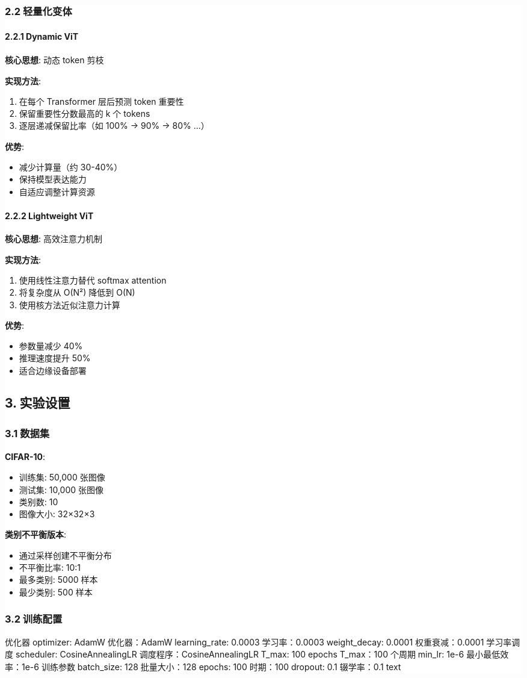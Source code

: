 ### 2.2 轻量化变体

#### 2.2.1 Dynamic ViT

**核心思想**: 动态 token 剪枝

**实现方法**:
1. 在每个 Transformer 层后预测 token 重要性
2. 保留重要性分数最高的 k 个 tokens
3. 逐层递减保留比率（如 100% → 90% → 80% ...）

**优势**:
- 减少计算量（约 30-40%）
- 保持模型表达能力
- 自适应调整计算资源

#### 2.2.2 Lightweight ViT

**核心思想**: 高效注意力机制

**实现方法**:
1. 使用线性注意力替代 softmax attention
2. 将复杂度从 O(N²) 降低到 O(N)
3. 使用核方法近似注意力计算

**优势**:
- 参数量减少 40%
- 推理速度提升 50%
- 适合边缘设备部署

## 3. 实验设置

### 3.1 数据集

**CIFAR-10**:
- 训练集: 50,000 张图像
- 测试集: 10,000 张图像
- 类别数: 10
- 图像大小: 32×32×3

**类别不平衡版本**:
- 通过采样创建不平衡分布
- 不平衡比率: 10:1
- 最多类别: 5000 样本
- 最少类别: 500 样本

### 3.2 训练配置


 优化器
 optimizer: AdamW  优化器：AdamW
 learning_rate: 0.0003  学习率：0.0003
 weight_decay: 0.0001  权重衰减：0.0001
 学习率调度
 scheduler: CosineAnnealingLR
调度程序：CosineAnnealingLR
 T_max: 100 epochs  T_max：100 个周期
 min_lr: 1e-6  最小最低效率：1e-6
 训练参数
 batch_size: 128  批量大小：128
 epochs: 100  时期：100
 dropout: 0.1  辍学率：0.1
 text

